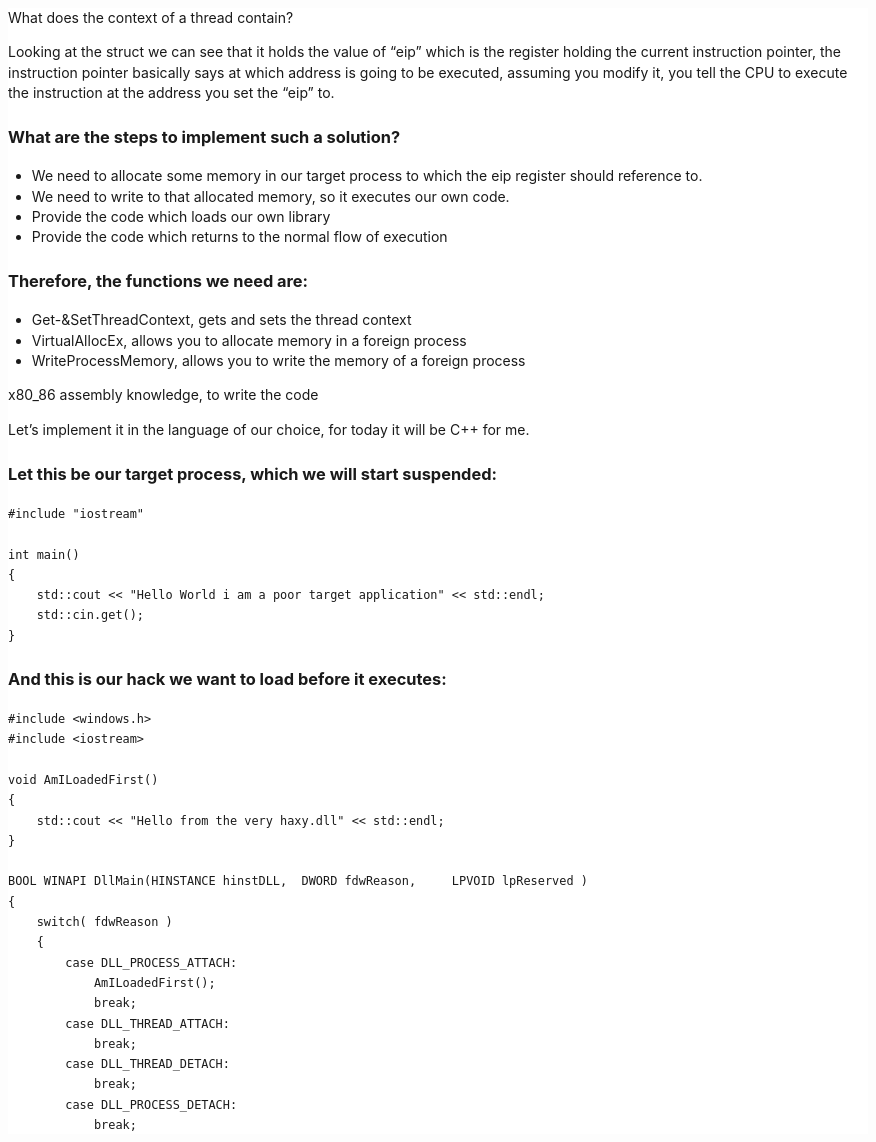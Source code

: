 
What does the context of a thread contain?


Looking at the struct we can see that it holds the value of “eip” which 
is the register holding the current instruction pointer, the instruction
 pointer basically says at which address is going to be executed, 
assuming you modify it, you tell the CPU to execute the instruction at 
the address you set the “eip” to.

### What are the steps to implement such a solution?

- We need to allocate some memory in our target process to which the eip register should reference to.
- We need to write to that allocated memory, so it executes our own code.
- Provide the code which loads our own library
- Provide the code which returns to the normal flow of execution


### Therefore, the functions we need are:

- Get-&SetThreadContext, gets and sets the thread context
- VirtualAllocEx, allows you to allocate memory in a foreign process
- WriteProcessMemory, allows you to write the memory of a foreign process

x80_86 assembly knowledge, to write the code

Let’s implement it in the language of our choice, for today it will be C++ for me.


### Let this be our target process, which we will start suspended:

```
#include "iostream"

int main()
{
    std::cout << "Hello World i am a poor target application" << std::endl;
    std::cin.get();
}
```


### And this is our hack we want to load before it executes:

```
#include <windows.h>
#include <iostream>

void AmILoadedFirst()
{
    std::cout << "Hello from the very haxy.dll" << std::endl;
}

BOOL WINAPI DllMain(HINSTANCE hinstDLL,  DWORD fdwReason,     LPVOID lpReserved )
{
    switch( fdwReason )
    {
        case DLL_PROCESS_ATTACH:
            AmILoadedFirst();
            break;
        case DLL_THREAD_ATTACH:
            break;
        case DLL_THREAD_DETACH:
            break;
        case DLL_PROCESS_DETACH:
            break;
```